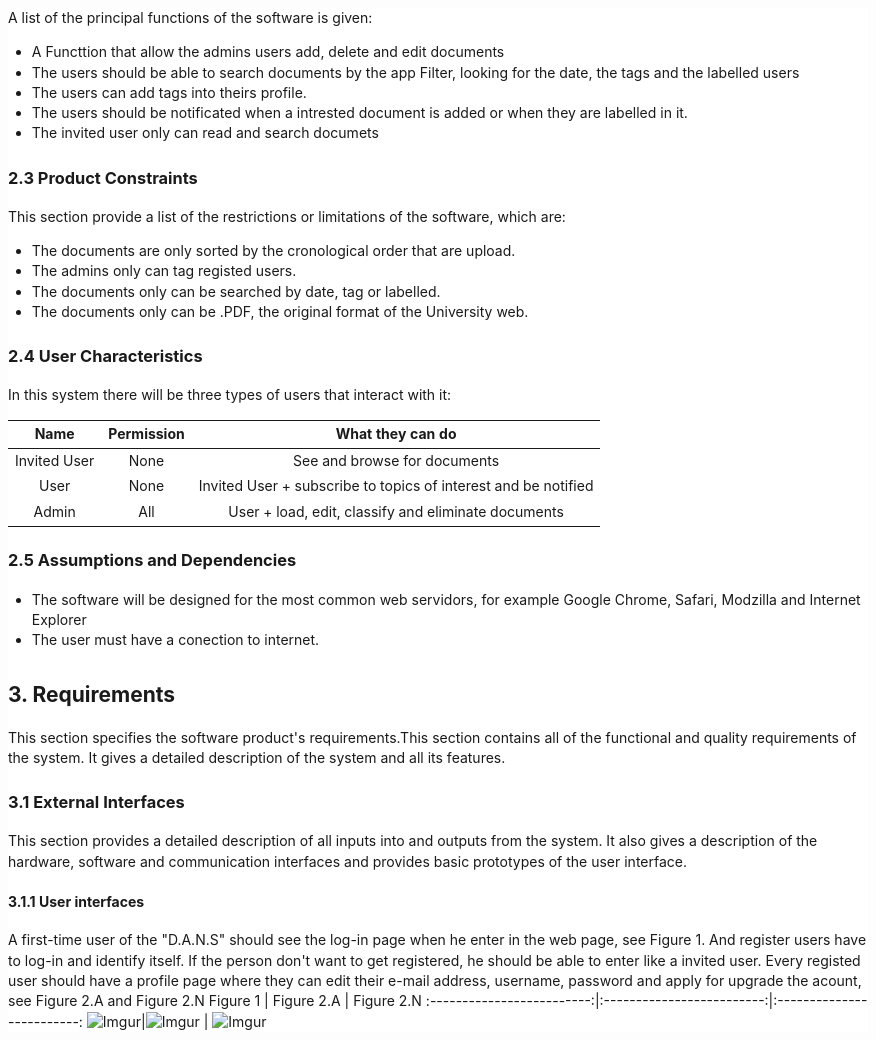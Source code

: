 A list of the principal functions of the software is given:

- A Functtion that allow the admins users add, delete and edit documents
- The users should be able to search documents by the app Filter, looking for the date, the tags and the labelled users
- The users can add tags into theirs profile.
- The users should be notificated when a intrested document is added or when they are labelled in it.
- The invited user only can read and search documets

### 2.3 Product Constraints
This section provide a list of the restrictions or limitations of the software, which are:

* The documents are only sorted by the cronological order that are upload.
* The admins only can tag registed users.
* The documents only can be searched by date, tag or labelled.
* The documents only can be .PDF, the original format of the University web.


### 2.4 User Characteristics

In this system there will be three types of users that interact with it:

| Name          | Permission    |                   What they can do                             | 
| :-----------: | :-----------: | :------------------------------------------------------------: |                    
| Invited User  |   None        | See and browse for documents                                   | 
| User          |   None        | Invited User + subscribe to topics of interest and be notified |  
| Admin         |   All         | User + load, edit, classify and eliminate documents            |          


### 2.5 Assumptions and Dependencies

* The software will be designed for the most common web servidors, for example Google Chrome, Safari, Modzilla and Internet Explorer
* The user must have a conection to internet.



## 3. Requirements
This section specifies the software product's requirements.This section contains all of the functional and quality requirements of the system. It gives a detailed description of the system and all its features.


### 3.1 External Interfaces
This section provides a detailed description of all inputs into and outputs from the system. It also gives a description of the hardware, software and communication interfaces and provides basic prototypes of the user interface.

#### 3.1.1 User interfaces

A first-time user of the "D.A.N.S" should see the log-in page when he enter in the web page, see Figure 1. And register users have to log-in and identify itself. If the person don't want to get registered, he should be able to enter like a invited user. Every registed user should have a profile page where they can edit their e-mail address, username, password and apply for upgrade the acount, see Figure 2.A and Figure 2.N
Figure 1             |  Figure 2.A | Figure 2.N
:-------------------------:|:-------------------------:|:-------------------------:
![Imgur](https://i.imgur.com/yPFiAjj.png)|![Imgur](https://i.imgur.com/qfklgUp.png) | ![Imgur](https://i.imgur.com/dvGvwCc.png) 
